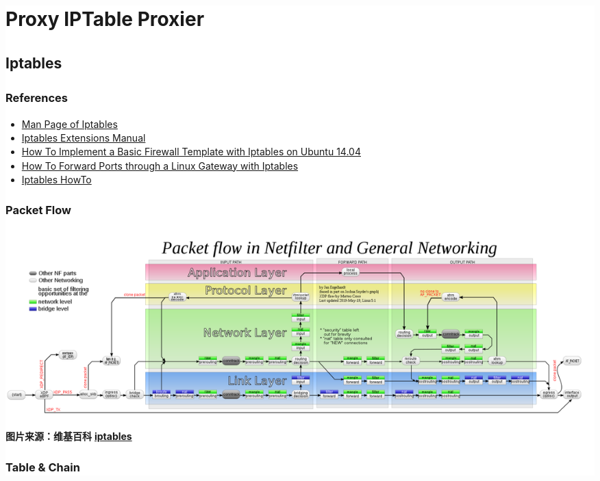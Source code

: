 # Proxy IPTable Proxier

## Iptables

### References

* [Man Page of Iptables](https://ipset.netfilter.org/iptables.man.html)
* [Iptables Extensions Manual](https://ipset.netfilter.org/iptables-extensions.man.html)
* [How To Implement a Basic Firewall Template with Iptables on Ubuntu 14.04](https://www.digitalocean.com/community/tutorials/how-to-implement-a-basic-firewall-template-with-iptables-on-ubuntu-14-04)
* [How To Forward Ports through a Linux Gateway with Iptables](https://www.digitalocean.com/community/tutorials/how-to-forward-ports-through-a-linux-gateway-with-iptables)
* [Iptables HowTo](https://help.ubuntu.com/community/IptablesHowTo#Saving_iptables)

### Packet Flow

![](../.gitbook/assets/image%20%283%29.png)

  
**图片来源：维基百科** [**iptables**](https://en.wikipedia.org/wiki/Iptables)  


### Table & Chain
